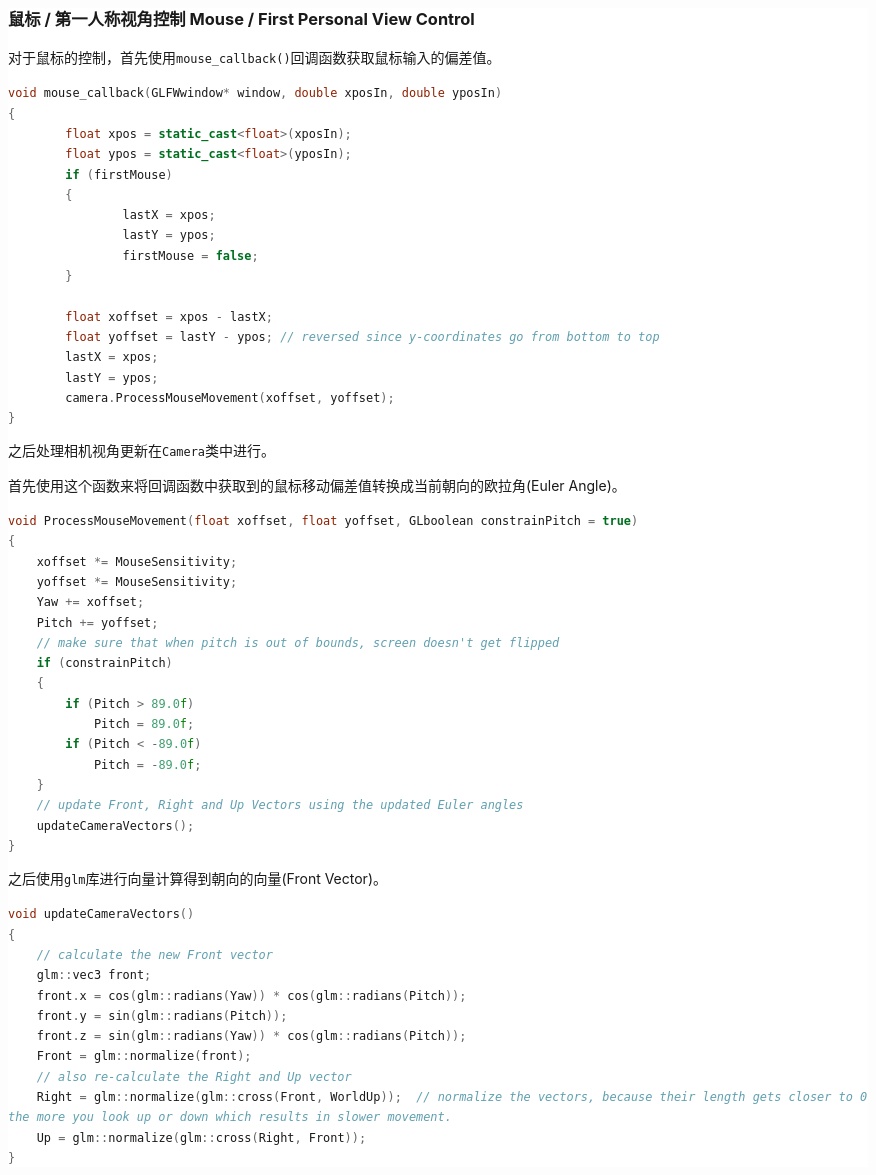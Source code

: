 ### 鼠标 / 第一人称视角控制 Mouse / First Personal View Control

对于鼠标的控制，首先使用```mouse_callback()```回调函数获取鼠标输入的偏差值。

```cpp
void mouse_callback(GLFWwindow* window, double xposIn, double yposIn)
{
        float xpos = static_cast<float>(xposIn);
        float ypos = static_cast<float>(yposIn);
        if (firstMouse)
        {
                lastX = xpos;
                lastY = ypos;
                firstMouse = false;
        }

        float xoffset = xpos - lastX;
        float yoffset = lastY - ypos; // reversed since y-coordinates go from bottom to top
        lastX = xpos;
        lastY = ypos;
        camera.ProcessMouseMovement(xoffset, yoffset);
}
```

之后处理相机视角更新在```Camera```类中进行。

首先使用这个函数来将回调函数中获取到的鼠标移动偏差值转换成当前朝向的欧拉角(Euler Angle)。

```cpp
void ProcessMouseMovement(float xoffset, float yoffset, GLboolean constrainPitch = true)
{
    xoffset *= MouseSensitivity;
    yoffset *= MouseSensitivity;
    Yaw += xoffset;
    Pitch += yoffset;
    // make sure that when pitch is out of bounds, screen doesn't get flipped
    if (constrainPitch)
    {
        if (Pitch > 89.0f)
            Pitch = 89.0f;
        if (Pitch < -89.0f)
            Pitch = -89.0f;
    }
    // update Front, Right and Up Vectors using the updated Euler angles
    updateCameraVectors();
}
```

之后使用```glm```库进行向量计算得到朝向的向量(Front Vector)。

```cpp
void updateCameraVectors()
{
    // calculate the new Front vector
    glm::vec3 front;
    front.x = cos(glm::radians(Yaw)) * cos(glm::radians(Pitch));
    front.y = sin(glm::radians(Pitch));
    front.z = sin(glm::radians(Yaw)) * cos(glm::radians(Pitch));
    Front = glm::normalize(front);
    // also re-calculate the Right and Up vector
    Right = glm::normalize(glm::cross(Front, WorldUp));  // normalize the vectors, because their length gets closer to 0 the more you look up or down which results in slower movement.
    Up = glm::normalize(glm::cross(Right, Front));
}
```
